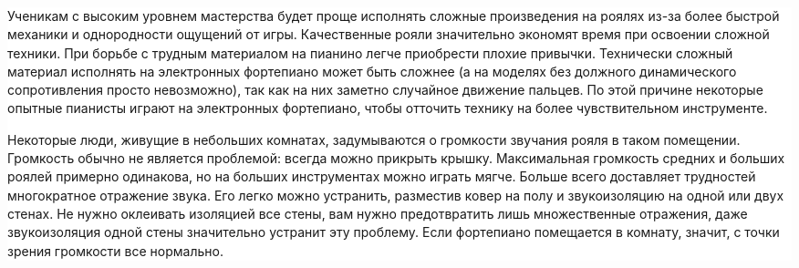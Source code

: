 Ученикам с высоким уровнем мастерства будет проще исполнять сложные произведения на роялях из-за более быстрой механики и однородности ощущений от игры. Качественные рояли значительно экономят время при освоении сложной техники. При борьбе с трудным материалом на пианино легче приобрести плохие привычки. Технически сложный материал исполнять на электронных фортепиано может быть сложнее (а на моделях без должного динамического сопротивления просто невозможно), так как на них заметно случайное движение пальцев. По этой причине некоторые опытные пианисты играют на электронных фортепиано, чтобы отточить технику на более чувствительном инструменте.

Некоторые люди, живущие в небольших комнатах, задумываются о громкости звучания рояля в таком помещении. Громкость обычно не является проблемой: всегда можно прикрыть крышку. Максимальная громкость средних и больших роялей примерно одинакова, но на больших инструментах можно играть мягче. Больше всего доставляет трудностей многократное отражение звука. Его легко можно устранить, разместив ковер на полу и звукоизоляцию на одной или двух стенах. Не нужно оклеивать изоляцией все стены, вам нужно предотвратить лишь множественные отражения, даже звукоизоляция одной стены значительно устранит эту проблему. Если фортепиано помещается в комнату, значит, с точки зрения громкости все нормально.
